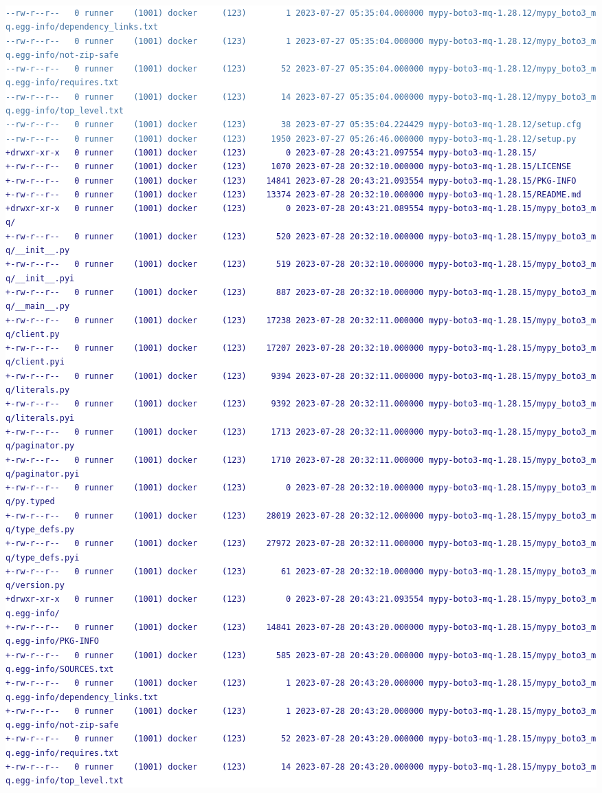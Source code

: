 ```diff
--rw-r--r--   0 runner    (1001) docker     (123)        1 2023-07-27 05:35:04.000000 mypy-boto3-mq-1.28.12/mypy_boto3_mq.egg-info/dependency_links.txt
--rw-r--r--   0 runner    (1001) docker     (123)        1 2023-07-27 05:35:04.000000 mypy-boto3-mq-1.28.12/mypy_boto3_mq.egg-info/not-zip-safe
--rw-r--r--   0 runner    (1001) docker     (123)       52 2023-07-27 05:35:04.000000 mypy-boto3-mq-1.28.12/mypy_boto3_mq.egg-info/requires.txt
--rw-r--r--   0 runner    (1001) docker     (123)       14 2023-07-27 05:35:04.000000 mypy-boto3-mq-1.28.12/mypy_boto3_mq.egg-info/top_level.txt
--rw-r--r--   0 runner    (1001) docker     (123)       38 2023-07-27 05:35:04.224429 mypy-boto3-mq-1.28.12/setup.cfg
--rw-r--r--   0 runner    (1001) docker     (123)     1950 2023-07-27 05:26:46.000000 mypy-boto3-mq-1.28.12/setup.py
+drwxr-xr-x   0 runner    (1001) docker     (123)        0 2023-07-28 20:43:21.097554 mypy-boto3-mq-1.28.15/
+-rw-r--r--   0 runner    (1001) docker     (123)     1070 2023-07-28 20:32:10.000000 mypy-boto3-mq-1.28.15/LICENSE
+-rw-r--r--   0 runner    (1001) docker     (123)    14841 2023-07-28 20:43:21.093554 mypy-boto3-mq-1.28.15/PKG-INFO
+-rw-r--r--   0 runner    (1001) docker     (123)    13374 2023-07-28 20:32:10.000000 mypy-boto3-mq-1.28.15/README.md
+drwxr-xr-x   0 runner    (1001) docker     (123)        0 2023-07-28 20:43:21.089554 mypy-boto3-mq-1.28.15/mypy_boto3_mq/
+-rw-r--r--   0 runner    (1001) docker     (123)      520 2023-07-28 20:32:10.000000 mypy-boto3-mq-1.28.15/mypy_boto3_mq/__init__.py
+-rw-r--r--   0 runner    (1001) docker     (123)      519 2023-07-28 20:32:10.000000 mypy-boto3-mq-1.28.15/mypy_boto3_mq/__init__.pyi
+-rw-r--r--   0 runner    (1001) docker     (123)      887 2023-07-28 20:32:10.000000 mypy-boto3-mq-1.28.15/mypy_boto3_mq/__main__.py
+-rw-r--r--   0 runner    (1001) docker     (123)    17238 2023-07-28 20:32:11.000000 mypy-boto3-mq-1.28.15/mypy_boto3_mq/client.py
+-rw-r--r--   0 runner    (1001) docker     (123)    17207 2023-07-28 20:32:10.000000 mypy-boto3-mq-1.28.15/mypy_boto3_mq/client.pyi
+-rw-r--r--   0 runner    (1001) docker     (123)     9394 2023-07-28 20:32:11.000000 mypy-boto3-mq-1.28.15/mypy_boto3_mq/literals.py
+-rw-r--r--   0 runner    (1001) docker     (123)     9392 2023-07-28 20:32:11.000000 mypy-boto3-mq-1.28.15/mypy_boto3_mq/literals.pyi
+-rw-r--r--   0 runner    (1001) docker     (123)     1713 2023-07-28 20:32:11.000000 mypy-boto3-mq-1.28.15/mypy_boto3_mq/paginator.py
+-rw-r--r--   0 runner    (1001) docker     (123)     1710 2023-07-28 20:32:11.000000 mypy-boto3-mq-1.28.15/mypy_boto3_mq/paginator.pyi
+-rw-r--r--   0 runner    (1001) docker     (123)        0 2023-07-28 20:32:10.000000 mypy-boto3-mq-1.28.15/mypy_boto3_mq/py.typed
+-rw-r--r--   0 runner    (1001) docker     (123)    28019 2023-07-28 20:32:12.000000 mypy-boto3-mq-1.28.15/mypy_boto3_mq/type_defs.py
+-rw-r--r--   0 runner    (1001) docker     (123)    27972 2023-07-28 20:32:11.000000 mypy-boto3-mq-1.28.15/mypy_boto3_mq/type_defs.pyi
+-rw-r--r--   0 runner    (1001) docker     (123)       61 2023-07-28 20:32:10.000000 mypy-boto3-mq-1.28.15/mypy_boto3_mq/version.py
+drwxr-xr-x   0 runner    (1001) docker     (123)        0 2023-07-28 20:43:21.093554 mypy-boto3-mq-1.28.15/mypy_boto3_mq.egg-info/
+-rw-r--r--   0 runner    (1001) docker     (123)    14841 2023-07-28 20:43:20.000000 mypy-boto3-mq-1.28.15/mypy_boto3_mq.egg-info/PKG-INFO
+-rw-r--r--   0 runner    (1001) docker     (123)      585 2023-07-28 20:43:20.000000 mypy-boto3-mq-1.28.15/mypy_boto3_mq.egg-info/SOURCES.txt
+-rw-r--r--   0 runner    (1001) docker     (123)        1 2023-07-28 20:43:20.000000 mypy-boto3-mq-1.28.15/mypy_boto3_mq.egg-info/dependency_links.txt
+-rw-r--r--   0 runner    (1001) docker     (123)        1 2023-07-28 20:43:20.000000 mypy-boto3-mq-1.28.15/mypy_boto3_mq.egg-info/not-zip-safe
+-rw-r--r--   0 runner    (1001) docker     (123)       52 2023-07-28 20:43:20.000000 mypy-boto3-mq-1.28.15/mypy_boto3_mq.egg-info/requires.txt
+-rw-r--r--   0 runner    (1001) docker     (123)       14 2023-07-28 20:43:20.000000 mypy-boto3-mq-1.28.15/mypy_boto3_mq.egg-info/top_level.txt
```